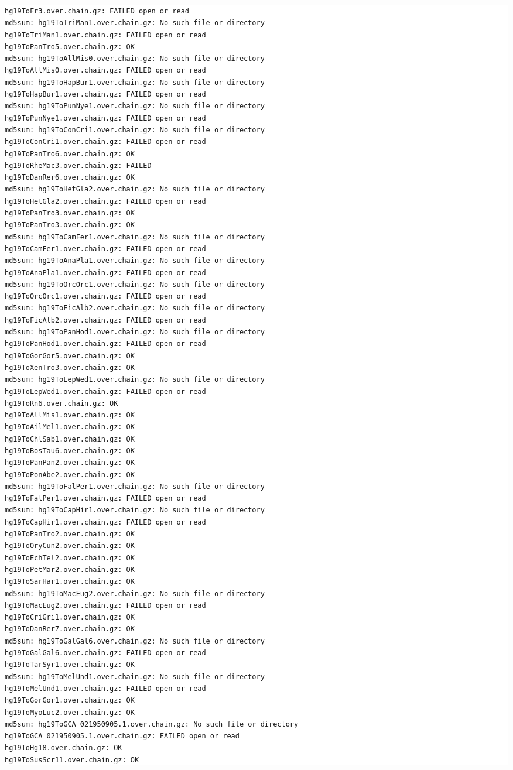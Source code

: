     hg19ToFr3.over.chain.gz: FAILED open or read
    md5sum: hg19ToTriMan1.over.chain.gz: No such file or directory
    hg19ToTriMan1.over.chain.gz: FAILED open or read
    hg19ToPanTro5.over.chain.gz: OK
    md5sum: hg19ToAllMis0.over.chain.gz: No such file or directory
    hg19ToAllMis0.over.chain.gz: FAILED open or read
    md5sum: hg19ToHapBur1.over.chain.gz: No such file or directory
    hg19ToHapBur1.over.chain.gz: FAILED open or read
    md5sum: hg19ToPunNye1.over.chain.gz: No such file or directory
    hg19ToPunNye1.over.chain.gz: FAILED open or read
    md5sum: hg19ToConCri1.over.chain.gz: No such file or directory
    hg19ToConCri1.over.chain.gz: FAILED open or read
    hg19ToPanTro6.over.chain.gz: OK
    hg19ToRheMac3.over.chain.gz: FAILED
    hg19ToDanRer6.over.chain.gz: OK
    md5sum: hg19ToHetGla2.over.chain.gz: No such file or directory
    hg19ToHetGla2.over.chain.gz: FAILED open or read
    hg19ToPanTro3.over.chain.gz: OK
    hg19ToPanTro3.over.chain.gz: OK
    md5sum: hg19ToCamFer1.over.chain.gz: No such file or directory
    hg19ToCamFer1.over.chain.gz: FAILED open or read
    md5sum: hg19ToAnaPla1.over.chain.gz: No such file or directory
    hg19ToAnaPla1.over.chain.gz: FAILED open or read
    md5sum: hg19ToOrcOrc1.over.chain.gz: No such file or directory
    hg19ToOrcOrc1.over.chain.gz: FAILED open or read
    md5sum: hg19ToFicAlb2.over.chain.gz: No such file or directory
    hg19ToFicAlb2.over.chain.gz: FAILED open or read
    md5sum: hg19ToPanHod1.over.chain.gz: No such file or directory
    hg19ToPanHod1.over.chain.gz: FAILED open or read
    hg19ToGorGor5.over.chain.gz: OK
    hg19ToXenTro3.over.chain.gz: OK
    md5sum: hg19ToLepWed1.over.chain.gz: No such file or directory
    hg19ToLepWed1.over.chain.gz: FAILED open or read
    hg19ToRn6.over.chain.gz: OK
    hg19ToAllMis1.over.chain.gz: OK
    hg19ToAilMel1.over.chain.gz: OK
    hg19ToChlSab1.over.chain.gz: OK
    hg19ToBosTau6.over.chain.gz: OK
    hg19ToPanPan2.over.chain.gz: OK
    hg19ToPonAbe2.over.chain.gz: OK
    md5sum: hg19ToFalPer1.over.chain.gz: No such file or directory
    hg19ToFalPer1.over.chain.gz: FAILED open or read
    md5sum: hg19ToCapHir1.over.chain.gz: No such file or directory
    hg19ToCapHir1.over.chain.gz: FAILED open or read
    hg19ToPanTro2.over.chain.gz: OK
    hg19ToOryCun2.over.chain.gz: OK
    hg19ToEchTel2.over.chain.gz: OK
    hg19ToPetMar2.over.chain.gz: OK
    hg19ToSarHar1.over.chain.gz: OK
    md5sum: hg19ToMacEug2.over.chain.gz: No such file or directory
    hg19ToMacEug2.over.chain.gz: FAILED open or read
    hg19ToCriGri1.over.chain.gz: OK
    hg19ToDanRer7.over.chain.gz: OK
    md5sum: hg19ToGalGal6.over.chain.gz: No such file or directory
    hg19ToGalGal6.over.chain.gz: FAILED open or read
    hg19ToTarSyr1.over.chain.gz: OK
    md5sum: hg19ToMelUnd1.over.chain.gz: No such file or directory
    hg19ToMelUnd1.over.chain.gz: FAILED open or read
    hg19ToGorGor1.over.chain.gz: OK
    hg19ToMyoLuc2.over.chain.gz: OK
    md5sum: hg19ToGCA_021950905.1.over.chain.gz: No such file or directory
    hg19ToGCA_021950905.1.over.chain.gz: FAILED open or read
    hg19ToHg18.over.chain.gz: OK
    hg19ToSusScr11.over.chain.gz: OK